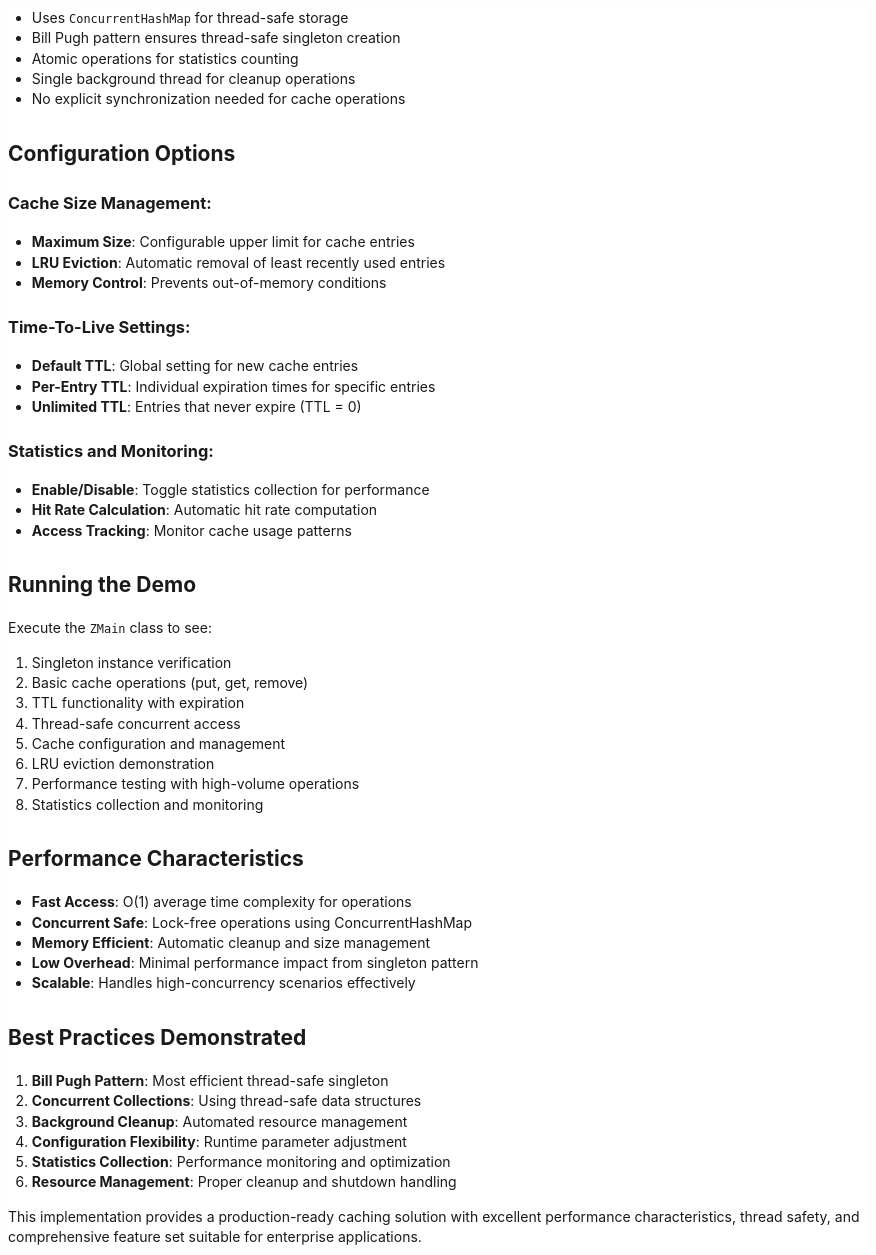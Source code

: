 -   Uses `ConcurrentHashMap` for thread-safe storage
-   Bill Pugh pattern ensures thread-safe singleton creation
-   Atomic operations for statistics counting
-   Single background thread for cleanup operations
-   No explicit synchronization needed for cache operations

## Configuration Options

### Cache Size Management:

-   **Maximum Size**: Configurable upper limit for cache entries
-   **LRU Eviction**: Automatic removal of least recently used entries
-   **Memory Control**: Prevents out-of-memory conditions

### Time-To-Live Settings:

-   **Default TTL**: Global setting for new cache entries
-   **Per-Entry TTL**: Individual expiration times for specific entries
-   **Unlimited TTL**: Entries that never expire (TTL = 0)

### Statistics and Monitoring:

-   **Enable/Disable**: Toggle statistics collection for performance
-   **Hit Rate Calculation**: Automatic hit rate computation
-   **Access Tracking**: Monitor cache usage patterns

## Running the Demo

Execute the `ZMain` class to see:

1. Singleton instance verification
2. Basic cache operations (put, get, remove)
3. TTL functionality with expiration
4. Thread-safe concurrent access
5. Cache configuration and management
6. LRU eviction demonstration
7. Performance testing with high-volume operations
8. Statistics collection and monitoring

## Performance Characteristics

-   **Fast Access**: O(1) average time complexity for operations
-   **Concurrent Safe**: Lock-free operations using ConcurrentHashMap
-   **Memory Efficient**: Automatic cleanup and size management
-   **Low Overhead**: Minimal performance impact from singleton pattern
-   **Scalable**: Handles high-concurrency scenarios effectively

## Best Practices Demonstrated

1. **Bill Pugh Pattern**: Most efficient thread-safe singleton
2. **Concurrent Collections**: Using thread-safe data structures
3. **Background Cleanup**: Automated resource management
4. **Configuration Flexibility**: Runtime parameter adjustment
5. **Statistics Collection**: Performance monitoring and optimization
6. **Resource Management**: Proper cleanup and shutdown handling

This implementation provides a production-ready caching solution with excellent performance characteristics, thread safety, and comprehensive feature set suitable for enterprise applications.
